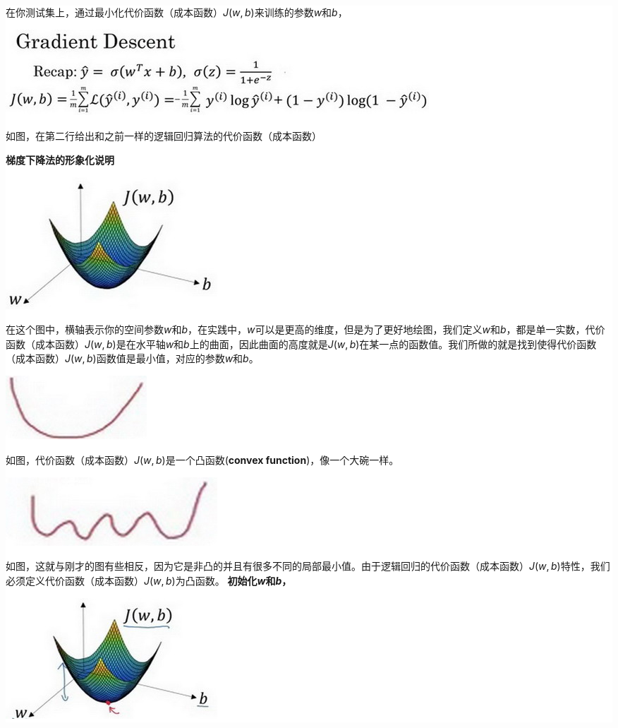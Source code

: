 在你测试集上，通过最小化代价函数（成本函数）$J(w,b)$来训练的参数$w$和$b$， 

![](cbd5ff8c461fcb5a699c4ec4789687b3.jpg)

如图，在第二行给出和之前一样的逻辑回归算法的代价函数（成本函数）

**梯度下降法的形象化说明**

![](a3c81d2c8629d674141def47dc02f312.jpg)

在这个图中，横轴表示你的空间参数$w$和$b$，在实践中，$w$可以是更高的维度，但是为了更好地绘图，我们定义$w$和$b$，都是单一实数，代价函数（成本函数）$J(w,b)$是在水平轴$w$和$b$上的曲面，因此曲面的高度就是$J(w,b)$在某一点的函数值。我们所做的就是找到使得代价函数（成本函数）$J(w,b)$函数值是最小值，对应的参数$w$和$b$。

![](236774be30d12524a2002c3c484d22d5.jpg)

如图，代价函数（成本函数）$J(w,b)$是一个凸函数(**convex function**)，像一个大碗一样。

![](af11ecd5d72c85f777592f8660678ce6.jpg)

如图，这就与刚才的图有些相反，因为它是非凸的并且有很多不同的局部最小值。由于逻辑回归的代价函数（成本函数）$J(w,b)$特性，我们必须定义代价函数（成本函数）$J(w,b)$为凸函数。
**初始化$w$和$b$，**

![](1b79cca8e1902f0ee24b4eb966755ddd.jpg)
